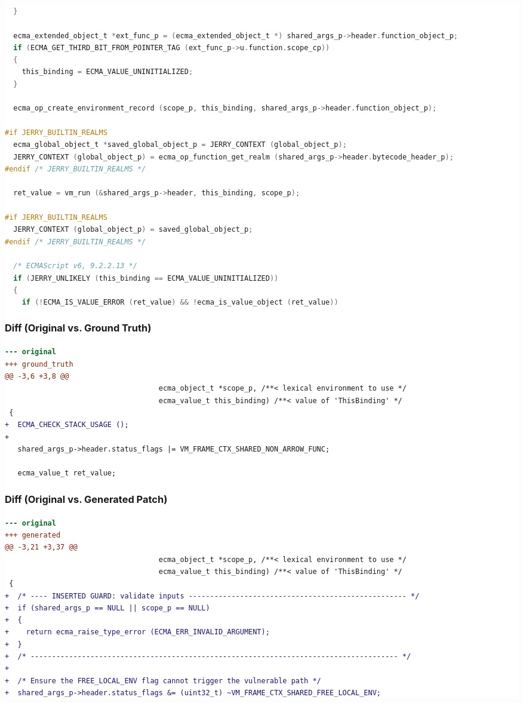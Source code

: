 ```c
  }

  ecma_extended_object_t *ext_func_p = (ecma_extended_object_t *) shared_args_p->header.function_object_p;
  if (ECMA_GET_THIRD_BIT_FROM_POINTER_TAG (ext_func_p->u.function.scope_cp))
  {
    this_binding = ECMA_VALUE_UNINITIALIZED;
  }

  ecma_op_create_environment_record (scope_p, this_binding, shared_args_p->header.function_object_p);

#if JERRY_BUILTIN_REALMS
  ecma_global_object_t *saved_global_object_p = JERRY_CONTEXT (global_object_p);
  JERRY_CONTEXT (global_object_p) = ecma_op_function_get_realm (shared_args_p->header.bytecode_header_p);
#endif /* JERRY_BUILTIN_REALMS */

  ret_value = vm_run (&shared_args_p->header, this_binding, scope_p);

#if JERRY_BUILTIN_REALMS
  JERRY_CONTEXT (global_object_p) = saved_global_object_p;
#endif /* JERRY_BUILTIN_REALMS */

  /* ECMAScript v6, 9.2.2.13 */
  if (JERRY_UNLIKELY (this_binding == ECMA_VALUE_UNINITIALIZED))
  {
    if (!ECMA_IS_VALUE_ERROR (ret_value) && !ecma_is_value_object (ret_value))
```

### Diff (Original vs. Ground Truth)

```diff
--- original
+++ ground_truth
@@ -3,6 +3,8 @@
                                    ecma_object_t *scope_p, /**< lexical environment to use */
                                    ecma_value_t this_binding) /**< value of 'ThisBinding' */
 {
+  ECMA_CHECK_STACK_USAGE ();
+
   shared_args_p->header.status_flags |= VM_FRAME_CTX_SHARED_NON_ARROW_FUNC;
 
   ecma_value_t ret_value;
```

### Diff (Original vs. Generated Patch)

```diff
--- original
+++ generated
@@ -3,21 +3,37 @@
                                    ecma_object_t *scope_p, /**< lexical environment to use */
                                    ecma_value_t this_binding) /**< value of 'ThisBinding' */
 {
+  /* ---- INSERTED GUARD: validate inputs --------------------------------------------------- */
+  if (shared_args_p == NULL || scope_p == NULL)
+  {
+    return ecma_raise_type_error (ECMA_ERR_INVALID_ARGUMENT);
+  }
+  /* -------------------------------------------------------------------------------------- */
+
+  /* Ensure the FREE_LOCAL_ENV flag cannot trigger the vulnerable path */
+  shared_args_p->header.status_flags &= (uint32_t) ~VM_FRAME_CTX_SHARED_FREE_LOCAL_ENV;
```